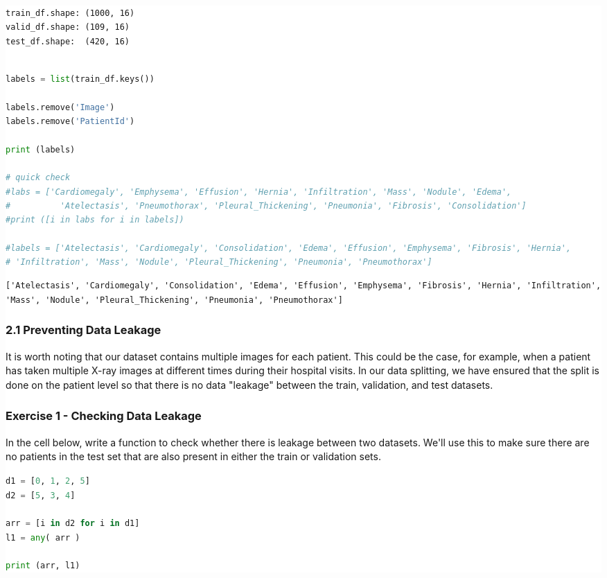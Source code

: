     train_df.shape: (1000, 16)
    valid_df.shape: (109, 16)
    test_df.shape:  (420, 16)



```python

labels = list(train_df.keys())

labels.remove('Image')
labels.remove('PatientId')

print (labels)

# quick check
#labs = ['Cardiomegaly', 'Emphysema', 'Effusion', 'Hernia', 'Infiltration', 'Mass', 'Nodule', 'Edema', 
#          'Atelectasis', 'Pneumothorax', 'Pleural_Thickening', 'Pneumonia', 'Fibrosis', 'Consolidation']
#print ([i in labs for i in labels])

#labels = ['Atelectasis', 'Cardiomegaly', 'Consolidation', 'Edema', 'Effusion', 'Emphysema', 'Fibrosis', 'Hernia',
# 'Infiltration', 'Mass', 'Nodule', 'Pleural_Thickening', 'Pneumonia', 'Pneumothorax']

```

    ['Atelectasis', 'Cardiomegaly', 'Consolidation', 'Edema', 'Effusion', 'Emphysema', 'Fibrosis', 'Hernia', 'Infiltration', 'Mass', 'Nodule', 'Pleural_Thickening', 'Pneumonia', 'Pneumothorax']


<a name='2-1'></a>
### 2.1 Preventing Data Leakage
It is worth noting that our dataset contains multiple images for each patient. This could be the case, for example, when a patient has taken multiple X-ray images at different times during their hospital visits. In our data splitting, we have ensured that the split is done on the patient level so that there is no data "leakage" between the train, validation, and test datasets.

<a name='Ex-1'></a>
### Exercise 1 - Checking Data Leakage
In the cell below, write a function to check whether there is leakage between two datasets. We'll use this to make sure there are no patients in the test set that are also present in either the train or validation sets.


```python
d1 = [0, 1, 2, 5]
d2 = [5, 3, 4]

arr = [i in d2 for i in d1]
l1 = any( arr )

print (arr, l1)

```
